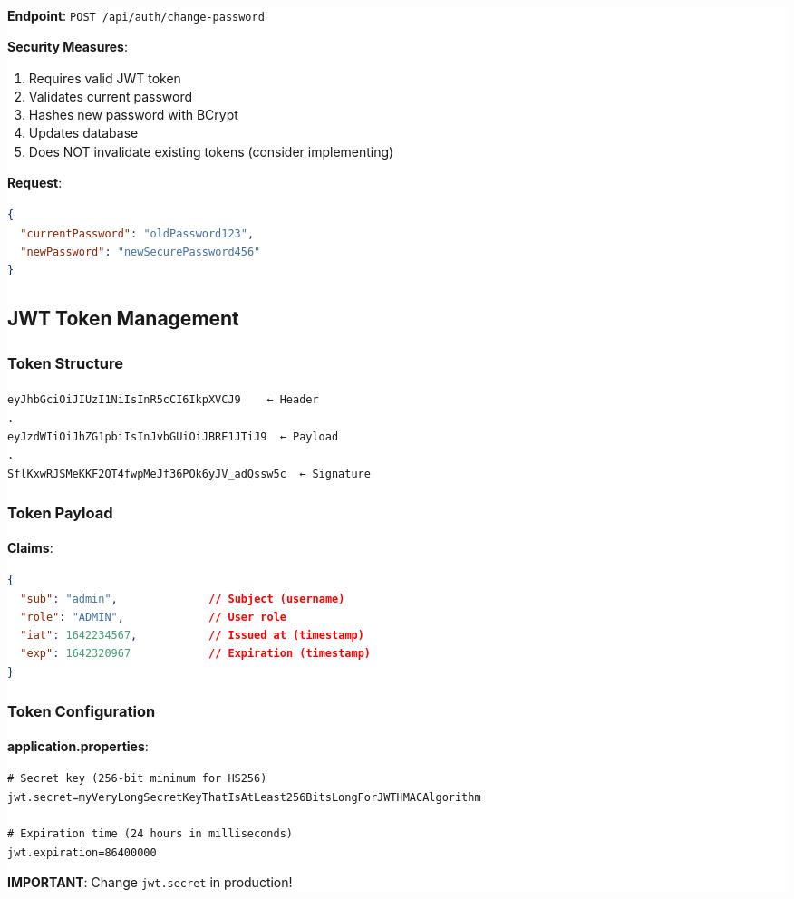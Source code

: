 **Endpoint**: `POST /api/auth/change-password`

**Security Measures**:
1. Requires valid JWT token
2. Validates current password
3. Hashes new password with BCrypt
4. Updates database
5. Does NOT invalidate existing tokens (consider implementing)

**Request**:
```json
{
  "currentPassword": "oldPassword123",
  "newPassword": "newSecurePassword456"
}
```

## JWT Token Management

### Token Structure

```
eyJhbGciOiJIUzI1NiIsInR5cCI6IkpXVCJ9    ← Header
.
eyJzdWIiOiJhZG1pbiIsInJvbGUiOiJBRE1JTiJ9  ← Payload
.
SflKxwRJSMeKKF2QT4fwpMeJf36POk6yJV_adQssw5c  ← Signature
```

### Token Payload

**Claims**:
```json
{
  "sub": "admin",              // Subject (username)
  "role": "ADMIN",             // User role
  "iat": 1642234567,           // Issued at (timestamp)
  "exp": 1642320967            // Expiration (timestamp)
}
```

### Token Configuration

**application.properties**:
```properties
# Secret key (256-bit minimum for HS256)
jwt.secret=myVeryLongSecretKeyThatIsAtLeast256BitsLongForJWTHMACAlgorithm

# Expiration time (24 hours in milliseconds)
jwt.expiration=86400000
```

**IMPORTANT**: Change `jwt.secret` in production!
